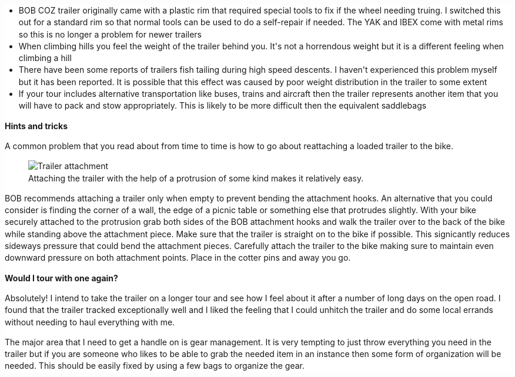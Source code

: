 - BOB COZ trailer originally came with a plastic rim that required special tools to fix if the wheel needing truing. I switched this out for a standard rim so that normal tools can be used to do a self-repair if needed. The YAK and IBEX come with metal rims so this is no longer a problem for newer trailers
- When climbing hills you feel the weight of the trailer behind you. It's not a horrendous weight but it is a different feeling when climbing a hill
- There have been some reports of trailers fish tailing during high speed descents. I haven't experienced this problem myself but it has been reported. It is possible that this effect was caused by poor weight distribution in the trailer to some extent
- If your tour includes alternative transportation like buses, trains and aircraft then the trailer represents another item that you will have to pack and stow appropriately. This is likely to be more difficult then the equivalent saddlebags

**Hints and tricks**

A common problem that you read about from time to time is how to go about reattaching a loaded trailer to the bike. 

<figure class = "fig_leftimg">  
  <img src = "/public/images/{{page.slug}}/trailerattachment.jpg"  alt = "Trailer attachment" />
  <figcaption>Attaching the trailer with the help of a protrusion of some kind makes it relatively easy.</figcaption>
</figure>

BOB recommends attaching a trailer only when empty to prevent bending the attachment hooks. An alternative that you 
could consider is finding the corner of a wall, the edge of a picnic table or something else that protrudes slightly. 
With your bike securely attached to the protrusion grab both sides of the BOB attachment hooks and walk the trailer over 
to the back of the bike while standing above the attachment piece. Make sure that the trailer is straight on to the bike 
if possible. This signicantly reduces sideways pressure that could bend the attachment pieces. Carefully attach the trailer 
to the bike making sure to maintain even downward pressure on both attachment points. Place in the cotter pins and away you go.



**Would I tour with one again?**

Absolutely! I intend to take the trailer on a longer tour and see how I feel about it after a number of long days on the open road. 
I found that the trailer tracked exceptionally well and I liked the feeling that I could unhitch the trailer and do some local 
errands without needing to haul everything with me.

The major area that I need to get a handle on is gear management. It is very tempting to just throw everything you need in 
the trailer but if you are someone who likes to be able to grab the needed item in an instance then some form of organization 
will be needed. This should be easily fixed by using a few bags to organize the gear.

 
 
 